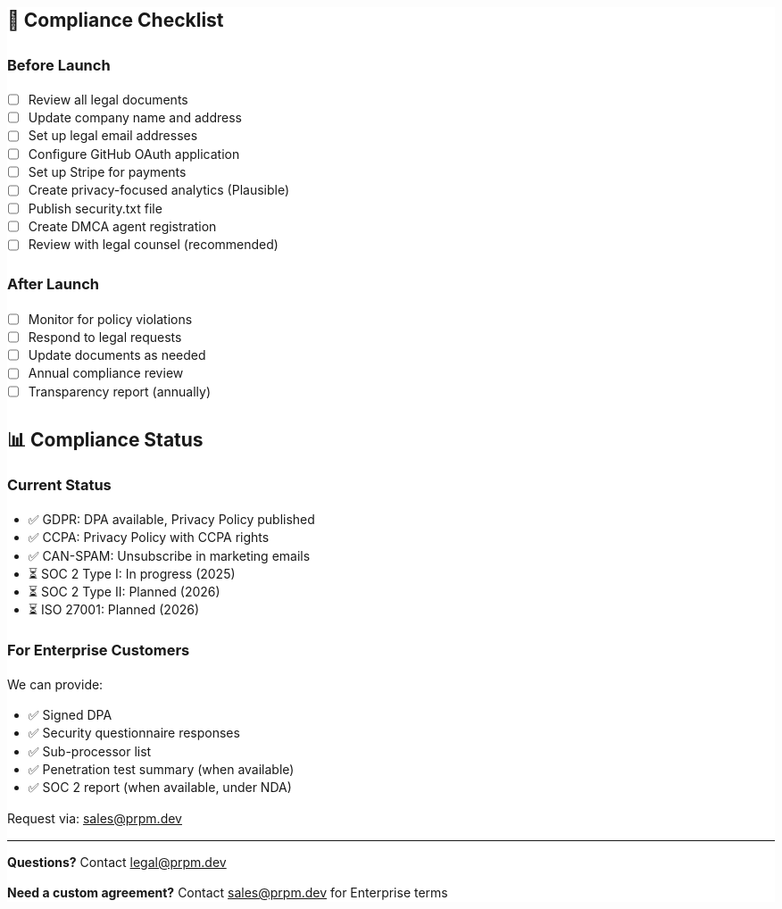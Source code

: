 ## 🔐 Compliance Checklist

### Before Launch
- [ ] Review all legal documents
- [ ] Update company name and address
- [ ] Set up legal email addresses
- [ ] Configure GitHub OAuth application
- [ ] Set up Stripe for payments
- [ ] Create privacy-focused analytics (Plausible)
- [ ] Publish security.txt file
- [ ] Create DMCA agent registration
- [ ] Review with legal counsel (recommended)

### After Launch
- [ ] Monitor for policy violations
- [ ] Respond to legal requests
- [ ] Update documents as needed
- [ ] Annual compliance review
- [ ] Transparency report (annually)

## 📊 Compliance Status

### Current Status
- ✅ GDPR: DPA available, Privacy Policy published
- ✅ CCPA: Privacy Policy with CCPA rights
- ✅ CAN-SPAM: Unsubscribe in marketing emails
- ⏳ SOC 2 Type I: In progress (2025)
- ⏳ SOC 2 Type II: Planned (2026)
- ⏳ ISO 27001: Planned (2026)

### For Enterprise Customers
We can provide:
- ✅ Signed DPA
- ✅ Security questionnaire responses
- ✅ Sub-processor list
- ✅ Penetration test summary (when available)
- ✅ SOC 2 report (when available, under NDA)

Request via: sales@prpm.dev

---

**Questions?** Contact legal@prpm.dev

**Need a custom agreement?** Contact sales@prpm.dev for Enterprise terms
